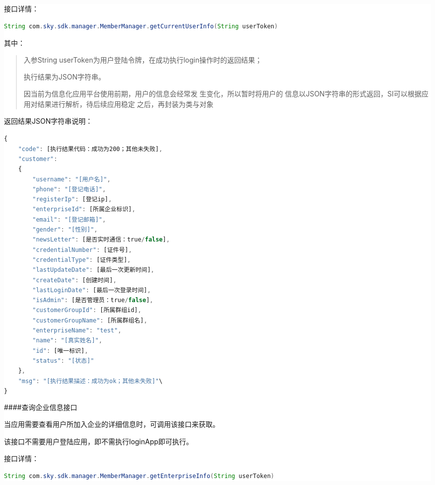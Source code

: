接口详情：
``` Java
String com.sky.sdk.manager.MemberManager.getCurrentUserInfo(String userToken)
```

其中：

> 入参String userToken为用户登陆令牌，在成功执行login操作时的返回结果；
>
> 执行结果为JSON字符串。
>
> 因当前为信息化应用平台使用前期，用户的信息会经常发
> 生变化，所以暂时将用户的
> 信息以JSON字符串的形式返回，SI可以根据应用对结果进行解析，待后续应用稳定
> 之后，再封装为类与对象

返回结果JSON字符串说明：

``` Javascript
{
    "code": [执行结果代码：成功为200；其他未失败],
    "customer":
    {
        "username": "[用户名]",
        "phone": "[登记电话]",
        "registerIp": [登记ip],
        "enterpriseId": [所属企业标识],
        "email": "[登记邮箱]",
        "gender": "[性别]",
        "newsLetter": [是否实时通信：true/false],
        "credentialNumber": [证件号],
        "credentialType": [证件类型],
        "lastUpdateDate": [最后一次更新时间],
        "createDate": [创建时间],
        "lastLoginDate": [最后一次登录时间],
        "isAdmin": [是否管理员：true/false],
        "customerGroupId": [所属群组id],
        "customerGroupName": [所属群组名],
        "enterpriseName": "test",
        "name": "[真实姓名]",
        "id": [唯一标识],
        "status": "[状态]"
    },
    "msg": "[执行结果描述：成功为ok；其他未失败]"\
}
```

####查询企业信息接口

当应用需要查看用户所加入企业的详细信息时，可调用该接口来获取。

该接口不需要用户登陆应用，即不需执行loginApp即可执行。

接口详情：
``` Java
String com.sky.sdk.manager.MemberManager.getEnterpriseInfo(String userToken)
```

